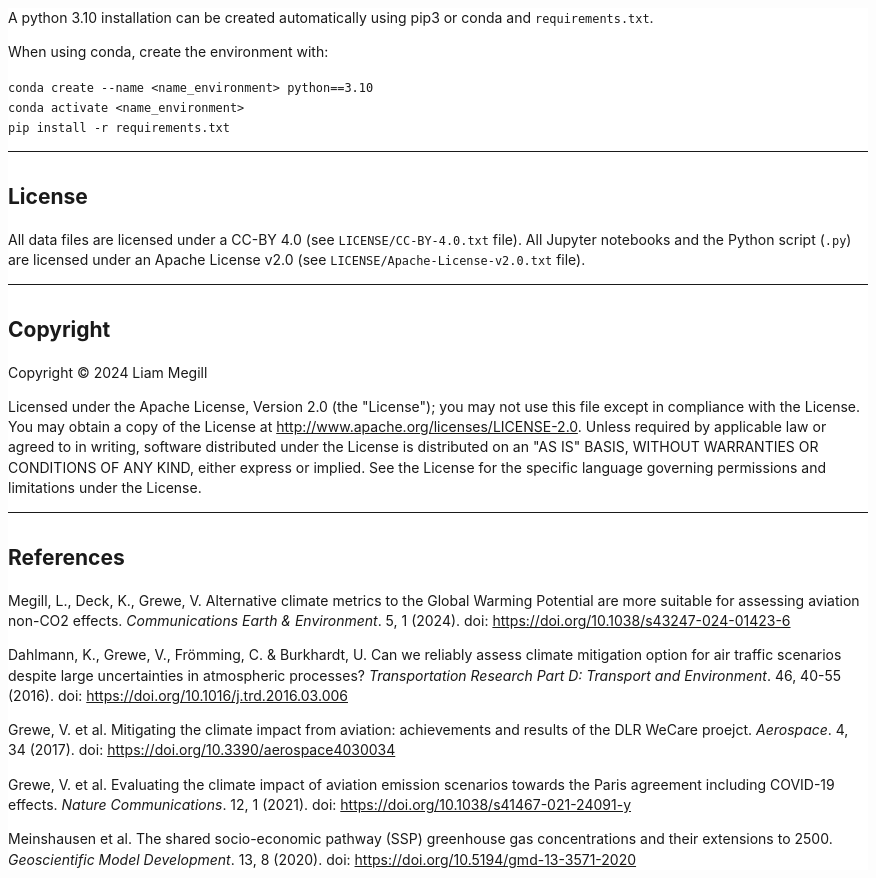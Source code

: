 A python 3.10 installation can be created automatically using pip3 or conda and `requirements.txt`.

When using conda, create the environment with:

```
conda create --name <name_environment> python==3.10
conda activate <name_environment>
pip install -r requirements.txt
```

---

## License

All data files are licensed under a CC-BY 4.0 (see `LICENSE/CC-BY-4.0.txt` file). All Jupyter notebooks and the Python script (`.py`) are licensed under an Apache License v2.0 (see `LICENSE/Apache-License-v2.0.txt` file). 

---

## Copyright

Copyright © 2024 Liam Megill

Licensed under the Apache License, Version 2.0 (the "License"); you may not use this file except in compliance with the License. You may obtain a copy of the License at http://www.apache.org/licenses/LICENSE-2.0. Unless required by applicable law or agreed to in writing, software distributed under the License is distributed on an "AS IS" BASIS, WITHOUT WARRANTIES OR CONDITIONS OF ANY KIND, either express or implied. See the License for the specific language governing permissions and limitations under the License.

---

## References

Megill, L., Deck, K., Grewe, V. Alternative climate metrics to the Global Warming Potential are more suitable for assessing aviation non-CO2 effects. _Communications Earth & Environment_. 5, 1 (2024). doi: https://doi.org/10.1038/s43247-024-01423-6

Dahlmann, K., Grewe, V., Frömming, C. & Burkhardt, U. Can we reliably assess climate mitigation option for air traffic scenarios despite large uncertainties in atmospheric processes? _Transportation Research Part D: Transport and Environment_. 46, 40-55 (2016). doi: https://doi.org/10.1016/j.trd.2016.03.006

Grewe, V. et al. Mitigating the climate impact from aviation: achievements and results of the DLR WeCare proejct. _Aerospace_. 4, 34 (2017). doi: https://doi.org/10.3390/aerospace4030034

Grewe, V. et al. Evaluating the climate impact of aviation emission scenarios towards the Paris agreement including COVID-19 effects. _Nature Communications_. 12, 1 (2021). doi: https://doi.org/10.1038/s41467-021-24091-y

Meinshausen et al. The shared socio-economic pathway (SSP) greenhouse gas concentrations and their extensions to 2500. _Geoscientific Model Development_. 13, 8 (2020). doi: https://doi.org/10.5194/gmd-13-3571-2020
